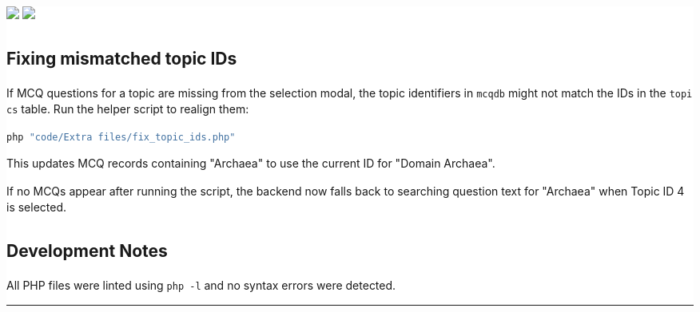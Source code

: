 ![](./images/Screenshot13.png)
![](./images/Screenshot14.png)
## Fixing mismatched topic IDs
If MCQ questions for a topic are missing from the selection modal, the topic identifiers in `mcqdb` might not match the IDs in the `topics` table.
Run the helper script to realign them:

```bash
php "code/Extra files/fix_topic_ids.php"
```
This updates MCQ records containing "Archaea" to use the current ID for "Domain Archaea".

If no MCQs appear after running the script, the backend now falls back to
searching question text for "Archaea" when Topic ID 4 is selected.

## Development Notes

All PHP files were linted using `php -l` and no syntax errors were detected.

---

    
